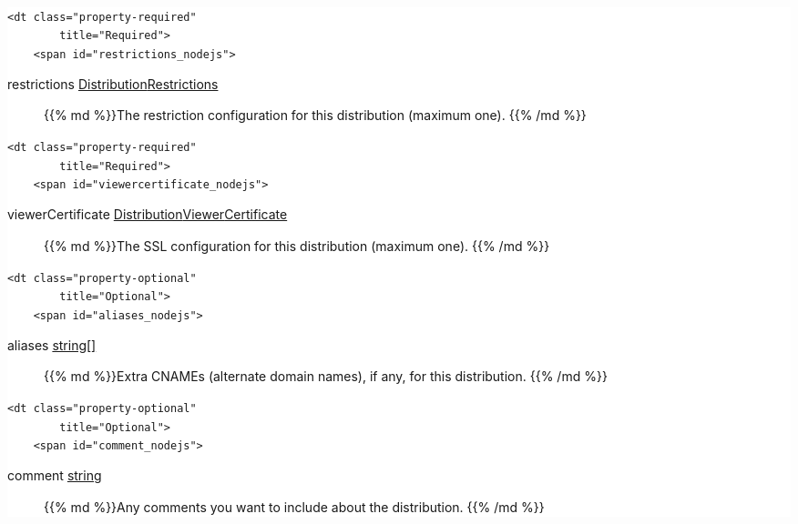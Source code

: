    <dt class="property-required"
            title="Required">
        <span id="restrictions_nodejs">
<a href="#restrictions_nodejs" style="color: inherit; text-decoration: inherit;">restrictions</a>
</span> 
        <span class="property-indicator"></span>
        <span class="property-type"><a href="#distributionrestrictions">Distribution<wbr>Restrictions</a></span>
    </dt>
    <dd>{{% md %}}The restriction
configuration for this distribution (maximum one).
{{% /md %}}</dd>

    <dt class="property-required"
            title="Required">
        <span id="viewercertificate_nodejs">
<a href="#viewercertificate_nodejs" style="color: inherit; text-decoration: inherit;">viewer<wbr>Certificate</a>
</span> 
        <span class="property-indicator"></span>
        <span class="property-type"><a href="#distributionviewercertificate">Distribution<wbr>Viewer<wbr>Certificate</a></span>
    </dt>
    <dd>{{% md %}}The SSL
configuration for this distribution (maximum
one).
{{% /md %}}</dd>

    <dt class="property-optional"
            title="Optional">
        <span id="aliases_nodejs">
<a href="#aliases_nodejs" style="color: inherit; text-decoration: inherit;">aliases</a>
</span> 
        <span class="property-indicator"></span>
        <span class="property-type"><a href="https://developer.mozilla.org/en-US/docs/Web/JavaScript/Reference/Global_Objects/string">string[]</a></span>
    </dt>
    <dd>{{% md %}}Extra CNAMEs (alternate domain names), if any, for
this distribution.
{{% /md %}}</dd>

    <dt class="property-optional"
            title="Optional">
        <span id="comment_nodejs">
<a href="#comment_nodejs" style="color: inherit; text-decoration: inherit;">comment</a>
</span> 
        <span class="property-indicator"></span>
        <span class="property-type"><a href="https://developer.mozilla.org/en-US/docs/Web/JavaScript/Reference/Global_Objects/string">string</a></span>
    </dt>
    <dd>{{% md %}}Any comments you want to include about the
distribution.
{{% /md %}}</dd>
